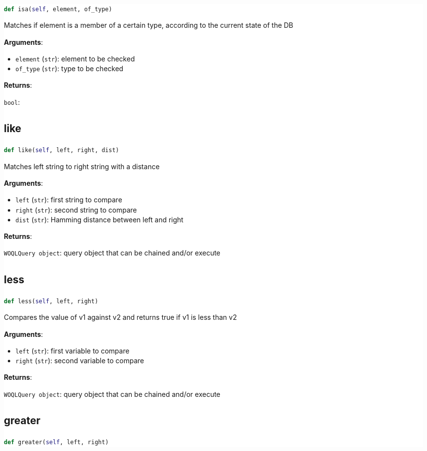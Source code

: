 ```python
def isa(self, element, of_type)
```

Matches if element is a member of a certain type, according to the current state of the DB

**Arguments**:

- `element` (`str`): element to be checked
- `of_type` (`str`): type to be checked

**Returns**:

`bool`: 

<a id="woqlquery.woql_query.WOQLQuery.like"></a>

## like

```python
def like(self, left, right, dist)
```

Matches left string to right string with a distance

**Arguments**:

- `left` (`str`): first string to compare
- `right` (`str`): second string to compare
- `dist` (`str`): Hamming distance between left and right

**Returns**:

`WOQLQuery object`: query object that can be chained and/or execute

<a id="woqlquery.woql_query.WOQLQuery.less"></a>

## less

```python
def less(self, left, right)
```

Compares the value of v1 against v2 and returns true if v1 is less than v2

**Arguments**:

- `left` (`str`): first variable to compare
- `right` (`str`): second variable to compare

**Returns**:

`WOQLQuery object`: query object that can be chained and/or execute

<a id="woqlquery.woql_query.WOQLQuery.greater"></a>

## greater

```python
def greater(self, left, right)
```
